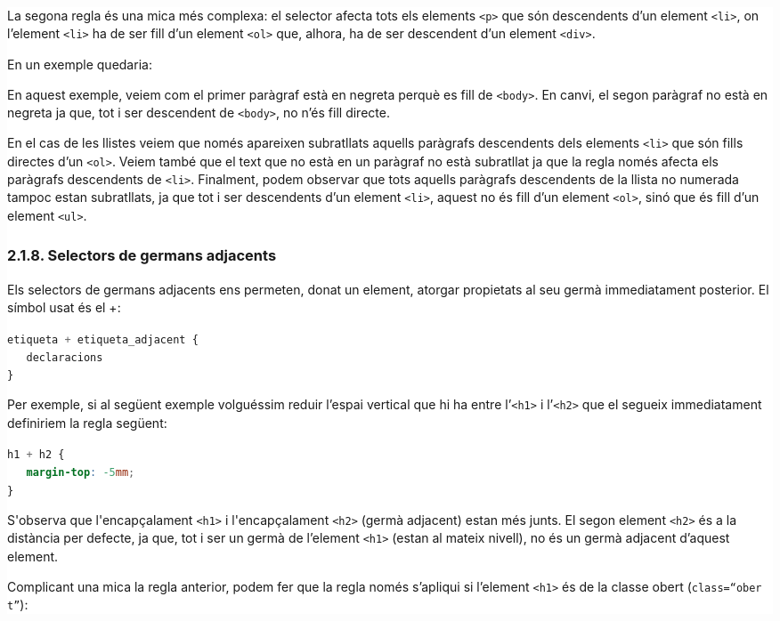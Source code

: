 La segona regla és una mica més complexa: el selector afecta tots els elements `<p>` que són descendents d’un element `<li>`, on l’element `<li>` ha de ser fill d’un element `<ol>` que, alhora, ha de ser descendent d’un element `<div>`.

En un exemple quedaria:

<iframe height="265" style="width: 100%;" scrolling="no" title="selectors-css-fills" src="http://codepen.io/rglepe/embed/PLGXMY/?height=265&theme-id=0&default-tab=html,result" frameborder="no" allowtransparency="true" allowfullscreen="true">
  See the Pen <a href='https://codepen.io/rglepe/pen/PLGXMY/'>selectors-css-fills</a> by Raul Garcia
  (<a href='https://codepen.io/rglepe'>@rglepe</a>) on <a href='https://codepen.io'>CodePen</a>.
</iframe>

En aquest exemple, veiem com el primer paràgraf està en negreta perquè es fill de `<body>`. En canvi, el segon paràgraf no està en negreta ja que, tot i ser descendent de `<body>`, no n’és fill directe.

En el cas de les llistes veiem que només apareixen subratllats aquells paràgrafs descendents dels elements `<li>` que són fills directes d’un `<ol>`. Veiem també que el text que no està en un paràgraf no està subratllat ja que la regla només afecta els paràgrafs descendents de `<li>`. Finalment, podem observar que tots aquells paràgrafs descendents de la llista no numerada tampoc estan subratllats, ja que tot i ser descendents d’un element `<li>`, aquest no és fill d’un element `<ol>`, sinó que és fill d’un element `<ul>`.

### 2.1.8. Selectors de germans adjacents

Els selectors de germans adjacents ens permeten, donat un element, atorgar propietats al seu germà immediatament posterior. El símbol usat és el +:

```css
etiqueta + etiqueta_adjacent {
   declaracions
}
```

Per exemple, si al següent exemple volguéssim reduir l’espai vertical que hi ha entre l’`<h1>` i l’`<h2>` que el segueix immediatament definiriem la regla següent:

```css
h1 + h2 { 
   margin-top: -5mm;
}
```

<iframe height="265" style="width: 100%;" scrolling="no" title="selectors-css-germans" src="http://codepen.io/rglepe/embed/jJMdMB/?height=265&theme-id=0&default-tab=html,result" frameborder="no" allowtransparency="true" allowfullscreen="true">
  See the Pen <a href='https://codepen.io/rglepe/pen/jJMdMB/'>selectors-css-germans</a> by Raul Garcia
  (<a href='https://codepen.io/rglepe'>@rglepe</a>) on <a href='https://codepen.io'>CodePen</a>.
</iframe>

S'observa que l'encapçalament `<h1>` i l'encapçalament `<h2>` (germà adjacent) estan més junts. El segon element `<h2>` és a la distància per defecte, ja que, tot i ser un germà de l’element `<h1>` (estan al mateix nivell), no és un germà adjacent d’aquest element.

Complicant una mica la regla anterior, podem fer que la regla només s’apliqui si l’element `<h1>` és de la classe obert (`class=“obert”`):
